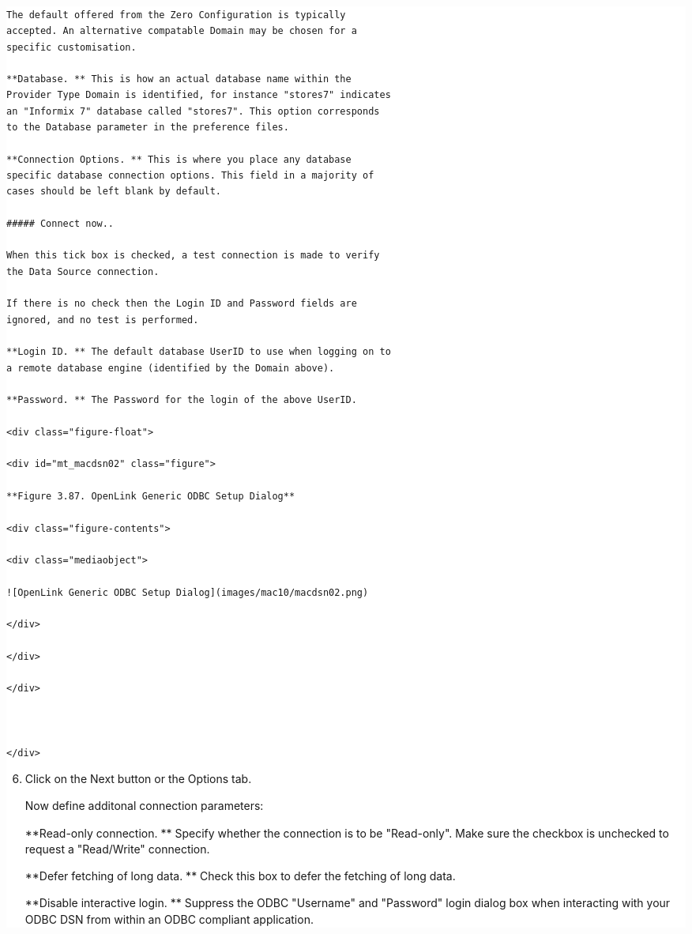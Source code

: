     The default offered from the Zero Configuration is typically
    accepted. An alternative compatable Domain may be chosen for a
    specific customisation.

    **Database. ** This is how an actual database name within the
    Provider Type Domain is identified, for instance "stores7" indicates
    an "Informix 7" database called "stores7". This option corresponds
    to the Database parameter in the preference files.

    **Connection Options. ** This is where you place any database
    specific database connection options. This field in a majority of
    cases should be left blank by default.

    ##### Connect now..

    When this tick box is checked, a test connection is made to verify
    the Data Source connection.

    If there is no check then the Login ID and Password fields are
    ignored, and no test is performed.

    **Login ID. ** The default database UserID to use when logging on to
    a remote database engine (identified by the Domain above).

    **Password. ** The Password for the login of the above UserID.

    <div class="figure-float">

    <div id="mt_macdsn02" class="figure">

    **Figure 3.87. OpenLink Generic ODBC Setup Dialog**

    <div class="figure-contents">

    <div class="mediaobject">

    ![OpenLink Generic ODBC Setup Dialog](images/mac10/macdsn02.png)

    </div>

    </div>

    </div>

      

    </div>

6.  Click on the Next button or the Options tab.

    Now define additonal connection parameters:

    **Read-only connection. ** Specify whether the connection is to be
    "Read-only". Make sure the checkbox is unchecked to request a
    "Read/Write" connection.

    **Defer fetching of long data. ** Check this box to defer the
    fetching of long data.

    **Disable interactive login. ** Suppress the ODBC "Username" and
    "Password" login dialog box when interacting with your ODBC DSN from
    within an ODBC compliant application.
